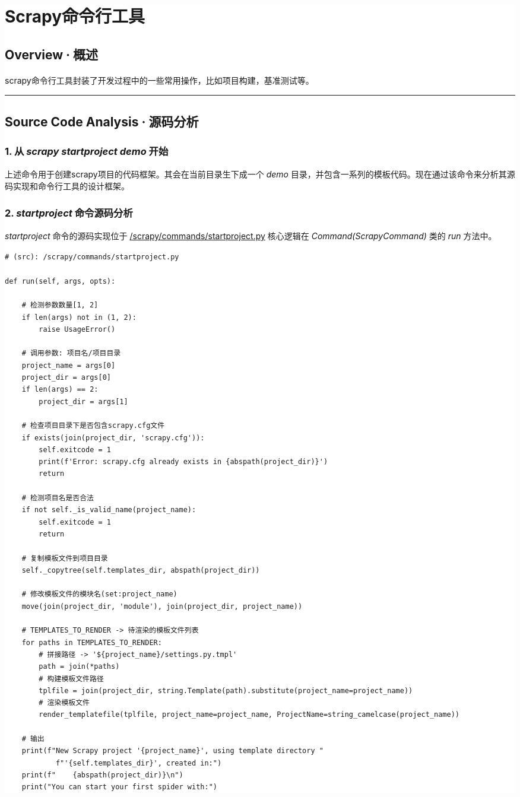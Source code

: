 # Scrapy命令行工具

## Overview · 概述
scrapy命令行工具封装了开发过程中的一些常用操作，比如项目构建，基准测试等。

--------------------------------------------------
## Source Code Analysis · 源码分析
### 1. 从 *scrapy startproject demo* 开始
上述命令用于创建scrapy项目的代码框架。其会在当前目录生下成一个 *demo* 目录，并包含一系列的模板代码。现在通过该命令来分析其源码实现和命令行工具的设计框架。

### 2. *startproject* 命令源码分析
*startproject* 命令的源码实现位于 [/scrapy/commands/startproject.py](../src/scrapy/commands/startproject.py)
核心逻辑在 *Command(ScrapyCommand)* 类的 *run* 方法中。
```
# (src): /scrapy/commands/startproject.py

def run(self, args, opts):
    
    # 检测参数数量[1, 2]
    if len(args) not in (1, 2):
        raise UsageError()

    # 调用参数: 项目名/项目目录
    project_name = args[0]
    project_dir = args[0]
    if len(args) == 2:
        project_dir = args[1]

    # 检查项目目录下是否包含scrapy.cfg文件
    if exists(join(project_dir, 'scrapy.cfg')):
        self.exitcode = 1
        print(f'Error: scrapy.cfg already exists in {abspath(project_dir)}')
        return

    # 检测项目名是否合法
    if not self._is_valid_name(project_name):
        self.exitcode = 1
        return

    # 复制模板文件到项目目录
    self._copytree(self.templates_dir, abspath(project_dir))

    # 修改模板文件的模块名(set:project_name)
    move(join(project_dir, 'module'), join(project_dir, project_name))

    # TEMPLATES_TO_RENDER -> 待渲染的模板文件列表
    for paths in TEMPLATES_TO_RENDER:
        # 拼接路径 -> '${project_name}/settings.py.tmpl'
        path = join(*paths)
        # 构建模板文件路径
        tplfile = join(project_dir, string.Template(path).substitute(project_name=project_name))
        # 渲染模板文件
        render_templatefile(tplfile, project_name=project_name, ProjectName=string_camelcase(project_name))

    # 输出
    print(f"New Scrapy project '{project_name}', using template directory "
            f"'{self.templates_dir}', created in:")
    print(f"    {abspath(project_dir)}\n")
    print("You can start your first spider with:")
```